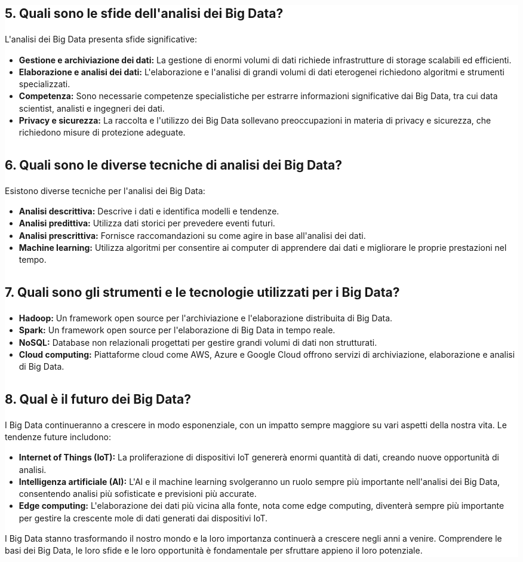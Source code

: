 ## 5. Quali sono le sfide dell'analisi dei Big Data?

L'analisi dei Big Data presenta sfide significative:

- **Gestione e archiviazione dei dati:** La gestione di enormi volumi di dati richiede infrastrutture di storage scalabili ed efficienti.
- **Elaborazione e analisi dei dati:** L'elaborazione e l'analisi di grandi volumi di dati eterogenei richiedono algoritmi e strumenti specializzati.
- **Competenza:** Sono necessarie competenze specialistiche per estrarre informazioni significative dai Big Data, tra cui data scientist, analisti e ingegneri dei dati.
- **Privacy e sicurezza:** La raccolta e l'utilizzo dei Big Data sollevano preoccupazioni in materia di privacy e sicurezza, che richiedono misure di protezione adeguate.

## 6. Quali sono le diverse tecniche di analisi dei Big Data?

Esistono diverse tecniche per l'analisi dei Big Data:

- **Analisi descrittiva:** Descrive i dati e identifica modelli e tendenze.
- **Analisi predittiva:** Utilizza dati storici per prevedere eventi futuri.
- **Analisi prescrittiva:** Fornisce raccomandazioni su come agire in base all'analisi dei dati.
- **Machine learning:** Utilizza algoritmi per consentire ai computer di apprendere dai dati e migliorare le proprie prestazioni nel tempo.

## 7. Quali sono gli strumenti e le tecnologie utilizzati per i Big Data?

- **Hadoop:** Un framework open source per l'archiviazione e l'elaborazione distribuita di Big Data.
- **Spark:** Un framework open source per l'elaborazione di Big Data in tempo reale.
- **NoSQL:** Database non relazionali progettati per gestire grandi volumi di dati non strutturati.
- **Cloud computing:** Piattaforme cloud come AWS, Azure e Google Cloud offrono servizi di archiviazione, elaborazione e analisi di Big Data.

## 8. Qual è il futuro dei Big Data?

I Big Data continueranno a crescere in modo esponenziale, con un impatto sempre maggiore su vari aspetti della nostra vita. Le tendenze future includono:

- **Internet of Things (IoT):** La proliferazione di dispositivi IoT genererà enormi quantità di dati, creando nuove opportunità di analisi.
- **Intelligenza artificiale (AI):** L'AI e il machine learning svolgeranno un ruolo sempre più importante nell'analisi dei Big Data, consentendo analisi più sofisticate e previsioni più accurate.
- **Edge computing:** L'elaborazione dei dati più vicina alla fonte, nota come edge computing, diventerà sempre più importante per gestire la crescente mole di dati generati dai dispositivi IoT.

I Big Data stanno trasformando il nostro mondo e la loro importanza continuerà a crescere negli anni a venire. Comprendere le basi dei Big Data, le loro sfide e le loro opportunità è fondamentale per sfruttare appieno il loro potenziale.
